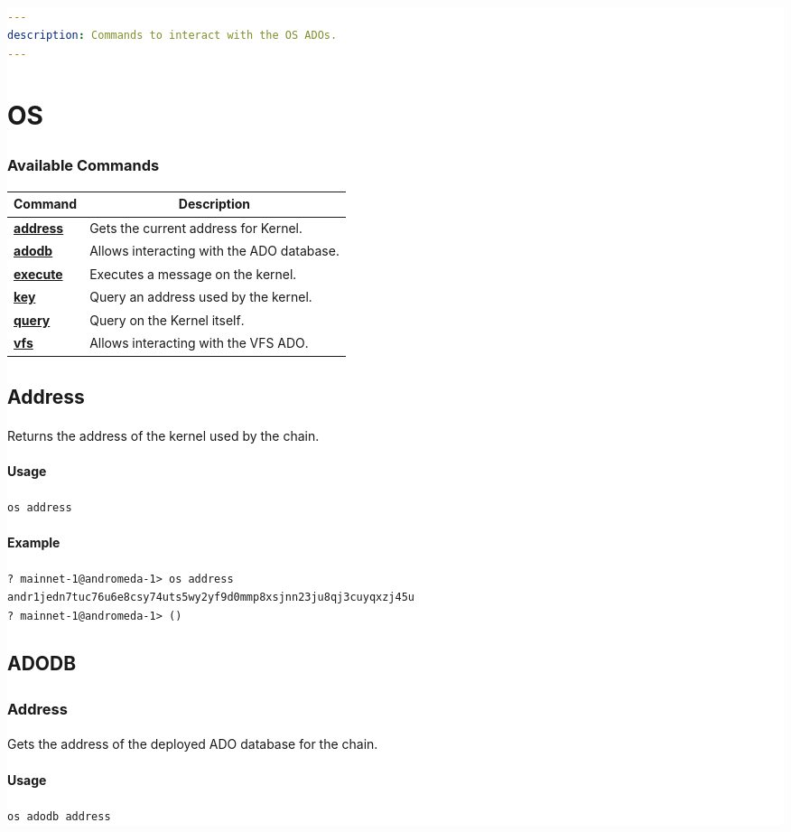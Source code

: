 ```yaml
---
description: Commands to interact with the OS ADOs.
---
```


# OS

### Available Commands <a href="#available-commands" id="available-commands"></a>

| Command                        | Description                               |
| ------------------------------ | ----------------------------------------- |
| [**address**](os.md#address)   | Gets the current address for Kernel.      |
| [**adodb**](os.md#adodb)       | Allows interacting with the ADO database. |
| [**execute**](os.md#execute-1) | Executes a message on the kernel.         |
| [**key**](os.md#key)           | Query an address used by the kernel.      |
| [**query**](os.md#query-1)     | Query on the Kernel itself.               |
| [**vfs**](os.md#vfs)           | Allows interacting with the VFS ADO.      |

## Address

Returns the address of the kernel used by the chain.

#### Usage

```
os address
```

#### Example

```
? mainnet-1@andromeda-1> os address
andr1jedn7tuc76u6e8csy74uts5wy2yf9d0mmp8xsjnn23ju8qj3cuyqxzj45u
? mainnet-1@andromeda-1> () 
```

## ADODB

### Address

Gets the address of the deployed ADO database for the chain.

#### Usage

```
os adodb address
```

